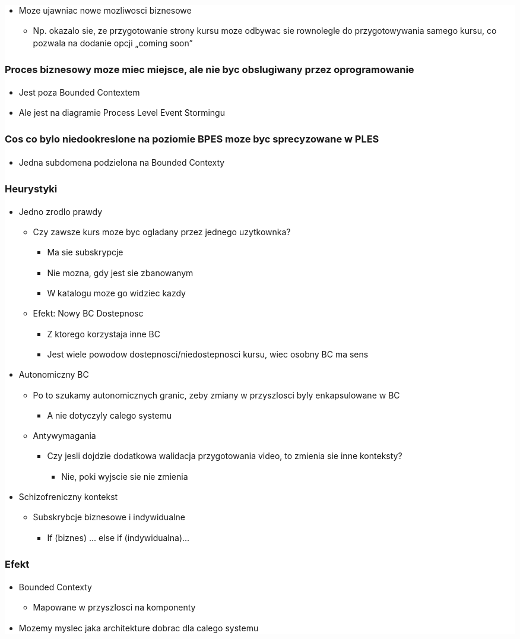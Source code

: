 - Moze ujawniac nowe mozliwosci biznesowe

	- Np. okazalo sie, ze przygotowanie strony kursu moze odbywac sie rownolegle do przygotowywania samego kursu, co pozwala na dodanie opcji „coming soon”

### Proces biznesowy moze miec miejsce, ale nie byc obslugiwany przez oprogramowanie

- Jest poza Bounded Contextem

- Ale jest na diagramie Process Level Event Stormingu

### Cos co bylo niedookreslone na poziomie BPES moze byc sprecyzowane w PLES

- Jedna subdomena podzielona na Bounded Contexty

### Heurystyki

- Jedno zrodlo prawdy

	- Czy zawsze kurs moze byc ogladany przez jednego uzytkownka?

		- Ma sie subskrypcje

		- Nie mozna, gdy jest sie zbanowanym

		- W katalogu moze go widziec kazdy

	- Efekt: Nowy BC Dostepnosc

		- Z ktorego korzystaja inne BC

		- Jest wiele powodow dostepnosci/niedostepnosci kursu, wiec osobny BC ma sens

- Autonomiczny BC

	- Po to szukamy autonomicznych granic, zeby zmiany w przyszlosci byly enkapsulowane w BC

		- A nie dotyczyly calego systemu

	- Antywymagania

		- Czy jesli dojdzie dodatkowa walidacja przygotowania video, to zmienia sie inne konteksty?

			- Nie, poki wyjscie sie nie zmienia

- Schizofreniczny kontekst

	- Subskrybcje biznesowe i indywidualne

		- If (biznes) ... else if (indywidualna)...

### Efekt

- Bounded Contexty

	- Mapowane w przyszlosci na komponenty

- Mozemy myslec jaka architekture dobrac dla calego systemu
